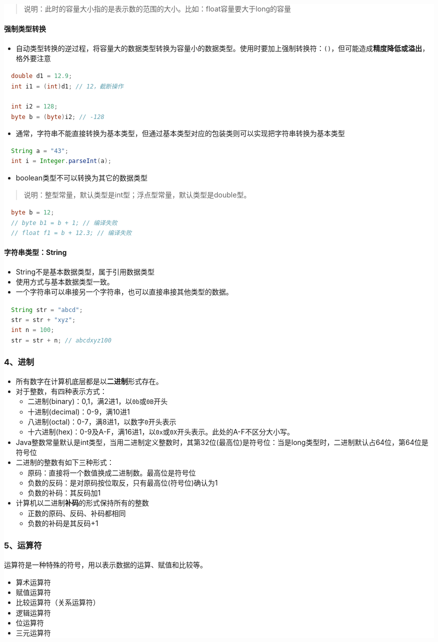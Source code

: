 > 说明：此时的容量大小指的是表示数的范围的大小。比如：float容量要大于long的容量

#### 强制类型转换
- 自动类型转换的逆过程，将容量大的数据类型转换为容量小的数据类型。使用时要加上强制转换符：`()`，但可能造成**精度降低或溢出**，格外要注意
```Java
  double d1 = 12.9;
  int i1 = (int)d1; // 12，截断操作

  int i2 = 128;
  byte b = (byte)i2; // -128
```
- 通常，字符串不能直接转换为基本类型，但通过基本类型对应的包装类则可以实现把字符串转换为基本类型
```Java
  String a = "43";
  int i = Integer.parseInt(a);
```
- boolean类型不可以转换为其它的数据类型

> 说明：整型常量，默认类型是int型；浮点型常量，默认类型是double型。
```Java
  byte b = 12;
  // byte b1 = b + 1; // 编译失败
  // float f1 = b + 12.3; // 编译失败
```
#### 字符串类型：String
- String不是基本数据类型，属于引用数据类型
- 使用方式与基本数据类型一致。
- 一个字符串可以串接另一个字符串，也可以直接串接其他类型的数据。
```Java
  String str = "abcd";
  str = str + "xyz";
  int n = 100;
  str = str + n; // abcdxyz100
```

### 4、进制
- 所有数字在计算机底层都是以**二进制**形式存在。
- 对于整数，有四种表示方式：
  - 二进制(binary)：0,1，满2进1，以`0b`或`0B`开头
  - 十进制(decimal)：0-9，满10进1
  - 八进制(octal)：0-7，满8进1，以数字`0`开头表示
  - 十六进制(hex)：0-9及A-F，满16进1，以`0x`或`0X`开头表示。此处的A-F不区分大小写。
- Java整数常量默认是int类型，当用二进制定义整数时，其第32位(最高位)是符号位：当是long类型时，二进制默认占64位，第64位是符号位
- 二进制的整数有如下三种形式：
  - 原码：直接将一个数值换成二进制数。最高位是符号位
  - 负数的反码：是对原码按位取反，只有最高位(符号位)确认为1
  - 负数的补码：其反码加1
- 计算机以二进制**补码**的形式保持所有的整数
  - 正数的原码、反码、补码都相同
  - 负数的补码是其反码+1

### 5、运算符
运算符是一种特殊的符号，用以表示数据的运算、赋值和比较等。
- 算术运算符
- 赋值运算符
- 比较运算符（关系运算符）
- 逻辑运算符
- 位运算符
- 三元运算符
